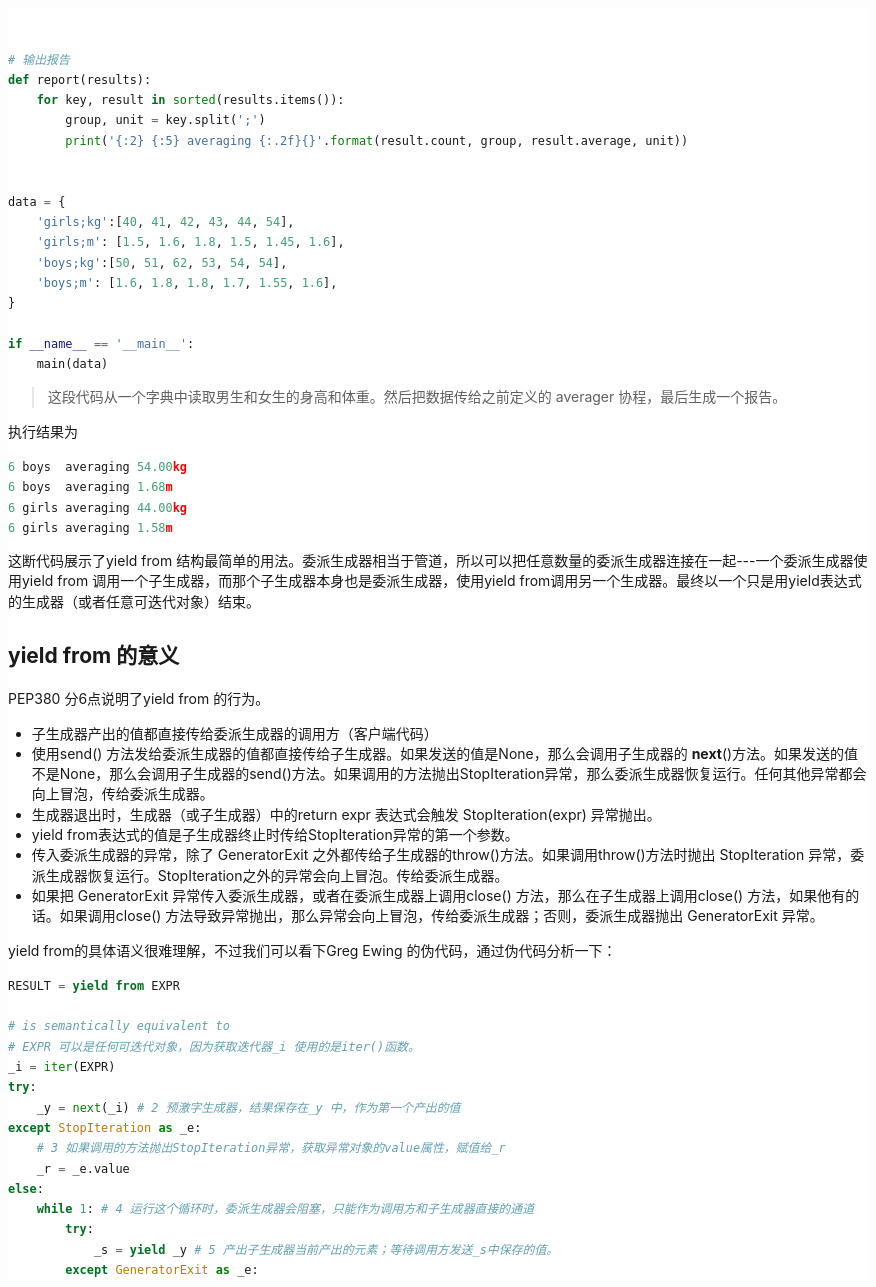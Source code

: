 ```python


# 输出报告
def report(results):
    for key, result in sorted(results.items()):
        group, unit = key.split(';')
        print('{:2} {:5} averaging {:.2f}{}'.format(result.count, group, result.average, unit))


data = {
    'girls;kg':[40, 41, 42, 43, 44, 54],
    'girls;m': [1.5, 1.6, 1.8, 1.5, 1.45, 1.6],
    'boys;kg':[50, 51, 62, 53, 54, 54],
    'boys;m': [1.6, 1.8, 1.8, 1.7, 1.55, 1.6],
}

if __name__ == '__main__':
    main(data)
```

> 这段代码从一个字典中读取男生和女生的身高和体重。然后把数据传给之前定义的 averager 协程，最后生成一个报告。

执行结果为

```python
6 boys  averaging 54.00kg
6 boys  averaging 1.68m
6 girls averaging 44.00kg
6 girls averaging 1.58m
```

这断代码展示了yield from 结构最简单的用法。委派生成器相当于管道，所以可以把任意数量的委派生成器连接在一起---一个委派生成器使用yield from 调用一个子生成器，而那个子生成器本身也是委派生成器，使用yield from调用另一个生成器。最终以一个只是用yield表达式的生成器（或者任意可迭代对象）结束。

## yield from 的意义

PEP380 分6点说明了yield from 的行为。

* 子生成器产出的值都直接传给委派生成器的调用方（客户端代码）
* 使用send() 方法发给委派生成器的值都直接传给子生成器。如果发送的值是None，那么会调用子生成器的 __next__()方法。如果发送的值不是None，那么会调用子生成器的send()方法。如果调用的方法抛出StopIteration异常，那么委派生成器恢复运行。任何其他异常都会向上冒泡，传给委派生成器。
* 生成器退出时，生成器（或子生成器）中的return expr 表达式会触发 StopIteration(expr) 异常抛出。
* yield from表达式的值是子生成器终止时传给StopIteration异常的第一个参数。
* 传入委派生成器的异常，除了 GeneratorExit 之外都传给子生成器的throw()方法。如果调用throw()方法时抛出 StopIteration 异常，委派生成器恢复运行。StopIteration之外的异常会向上冒泡。传给委派生成器。
* 如果把 GeneratorExit 异常传入委派生成器，或者在委派生成器上调用close() 方法，那么在子生成器上调用close() 方法，如果他有的话。如果调用close() 方法导致异常抛出，那么异常会向上冒泡，传给委派生成器；否则，委派生成器抛出 GeneratorExit 异常。

yield from的具体语义很难理解，不过我们可以看下Greg Ewing 的伪代码，通过伪代码分析一下：

```python
RESULT = yield from EXPR

# is semantically equivalent to
# EXPR 可以是任何可迭代对象，因为获取迭代器_i 使用的是iter()函数。
_i = iter(EXPR)
try:
    _y = next(_i) # 2 预激字生成器，结果保存在_y 中，作为第一个产出的值
except StopIteration as _e:
    # 3 如果调用的方法抛出StopIteration异常，获取异常对象的value属性，赋值给_r
    _r = _e.value
else:
    while 1: # 4 运行这个循环时，委派生成器会阻塞，只能作为调用方和子生成器直接的通道
        try:
            _s = yield _y # 5 产出子生成器当前产出的元素；等待调用方发送_s中保存的值。
        except GeneratorExit as _e:
```